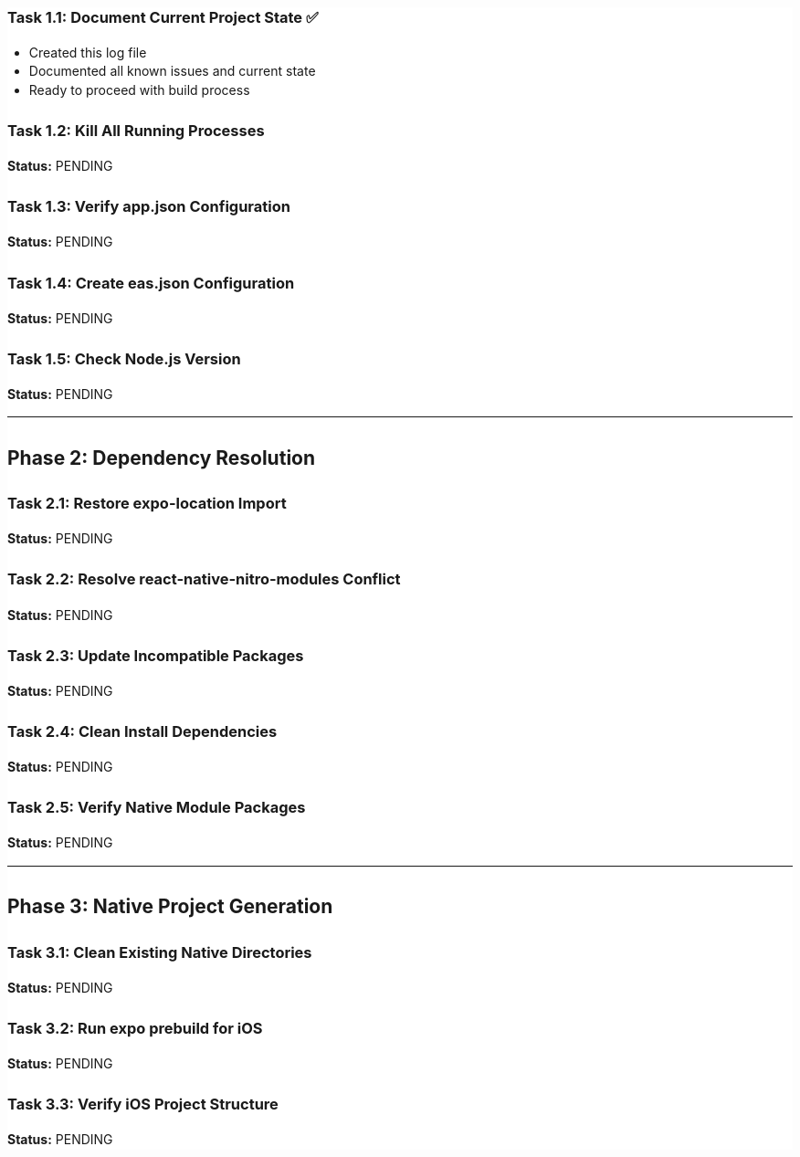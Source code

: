 ### Task 1.1: Document Current Project State ✅
- Created this log file
- Documented all known issues and current state
- Ready to proceed with build process

### Task 1.2: Kill All Running Processes
**Status:** PENDING

### Task 1.3: Verify app.json Configuration
**Status:** PENDING

### Task 1.4: Create eas.json Configuration
**Status:** PENDING

### Task 1.5: Check Node.js Version
**Status:** PENDING

---

## Phase 2: Dependency Resolution

### Task 2.1: Restore expo-location Import
**Status:** PENDING

### Task 2.2: Resolve react-native-nitro-modules Conflict
**Status:** PENDING

### Task 2.3: Update Incompatible Packages
**Status:** PENDING

### Task 2.4: Clean Install Dependencies
**Status:** PENDING

### Task 2.5: Verify Native Module Packages
**Status:** PENDING

---

## Phase 3: Native Project Generation

### Task 3.1: Clean Existing Native Directories
**Status:** PENDING

### Task 3.2: Run expo prebuild for iOS
**Status:** PENDING

### Task 3.3: Verify iOS Project Structure
**Status:** PENDING
